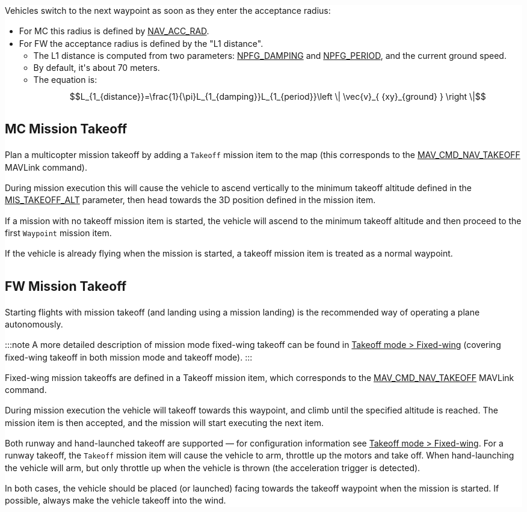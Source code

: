 Vehicles switch to the next waypoint as soon as they enter the acceptance radius:
- For MC this radius is defined by [NAV_ACC_RAD](../advanced_config/parameter_reference.md#NAV_ACC_RAD).
- For FW the acceptance radius is defined by the "L1 distance".
  - The L1 distance is computed from two parameters: [NPFG_DAMPING](../advanced_config/parameter_reference.md#NPFG_DAMPING) and [NPFG_PERIOD](../advanced_config/parameter_reference.md#NPFG_PERIOD), and the current ground speed.
  - By default, it's about 70 meters.
  - The equation is: 
    $$L_{1_{distance}}=\frac{1}{\pi}L_{1_{damping}}L_{1_{period}}\left \| \vec{v}_{ {xy}_{ground} } \right \|$$


## MC Mission Takeoff

Plan a multicopter mission takeoff by adding a `Takeoff` mission item to the map (this corresponds to the [MAV_CMD_NAV_TAKEOFF](https://mavlink.io/en/messages/common.html#MAV_CMD_NAV_TAKEOFF) MAVLink command).

During mission execution this will cause the vehicle to ascend vertically to the minimum takeoff altitude defined in the [MIS_TAKEOFF_ALT](../advanced_config/parameter_reference.md#MIS_TAKEOFF_ALT) parameter, then head towards the 3D position defined in the mission item.

If a mission with no takeoff mission item is started, the vehicle will ascend to the minimum takeoff altitude and then proceed to the first `Waypoint` mission item.

If the vehicle is already flying when the mission is started, a takeoff mission item is treated as a normal waypoint.

## FW Mission Takeoff

Starting flights with mission takeoff (and landing using a mission landing) is the recommended way of operating a plane autonomously.

:::note
A more detailed description of mission mode fixed-wing takeoff can be found in [Takeoff mode > Fixed-wing](../flight_modes/takeoff.md#fixed-wing-fw) (covering fixed-wing takeoff in both mission mode and takeoff mode).
:::

Fixed-wing mission takeoffs are defined in a Takeoff mission item, which corresponds to the [MAV_CMD_NAV_TAKEOFF](https://mavlink.io/en/messages/common.html#MAV_CMD_NAV_TAKEOFF) MAVLink command.

During mission execution the vehicle will takeoff towards this waypoint, and climb until the specified altitude is reached.
The mission item is then accepted, and the mission will start executing the next item.

Both runway and hand-launched takeoff are supported — for configuration information see [Takeoff mode > Fixed-wing](../flight_modes/takeoff.md#fixed-wing-fw).
For a runway takeoff, the `Takeoff` mission item will cause the vehicle to arm, throttle up the motors and take off.
When hand-launching the vehicle will arm, but only throttle up when the vehicle is thrown (the acceleration trigger is detected).

In both cases, the vehicle should be placed (or launched) facing towards the takeoff waypoint when the mission is started.
If possible, always make the vehicle takeoff into the wind.
